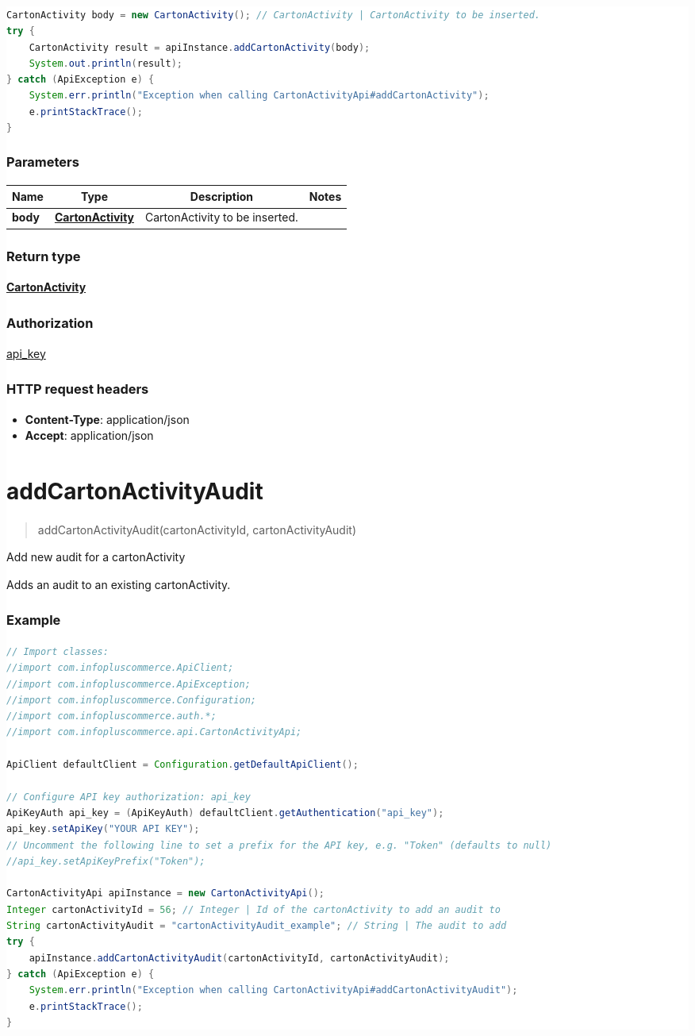 ```java
CartonActivity body = new CartonActivity(); // CartonActivity | CartonActivity to be inserted.
try {
    CartonActivity result = apiInstance.addCartonActivity(body);
    System.out.println(result);
} catch (ApiException e) {
    System.err.println("Exception when calling CartonActivityApi#addCartonActivity");
    e.printStackTrace();
}
```

### Parameters

Name | Type | Description  | Notes
------------- | ------------- | ------------- | -------------
 **body** | [**CartonActivity**](CartonActivity.md)| CartonActivity to be inserted. |

### Return type

[**CartonActivity**](CartonActivity.md)

### Authorization

[api_key](../README.md#api_key)

### HTTP request headers

 - **Content-Type**: application/json
 - **Accept**: application/json

<a name="addCartonActivityAudit"></a>
# **addCartonActivityAudit**
> addCartonActivityAudit(cartonActivityId, cartonActivityAudit)

Add new audit for a cartonActivity

Adds an audit to an existing cartonActivity.

### Example
```java
// Import classes:
//import com.infopluscommerce.ApiClient;
//import com.infopluscommerce.ApiException;
//import com.infopluscommerce.Configuration;
//import com.infopluscommerce.auth.*;
//import com.infopluscommerce.api.CartonActivityApi;

ApiClient defaultClient = Configuration.getDefaultApiClient();

// Configure API key authorization: api_key
ApiKeyAuth api_key = (ApiKeyAuth) defaultClient.getAuthentication("api_key");
api_key.setApiKey("YOUR API KEY");
// Uncomment the following line to set a prefix for the API key, e.g. "Token" (defaults to null)
//api_key.setApiKeyPrefix("Token");

CartonActivityApi apiInstance = new CartonActivityApi();
Integer cartonActivityId = 56; // Integer | Id of the cartonActivity to add an audit to
String cartonActivityAudit = "cartonActivityAudit_example"; // String | The audit to add
try {
    apiInstance.addCartonActivityAudit(cartonActivityId, cartonActivityAudit);
} catch (ApiException e) {
    System.err.println("Exception when calling CartonActivityApi#addCartonActivityAudit");
    e.printStackTrace();
}
```